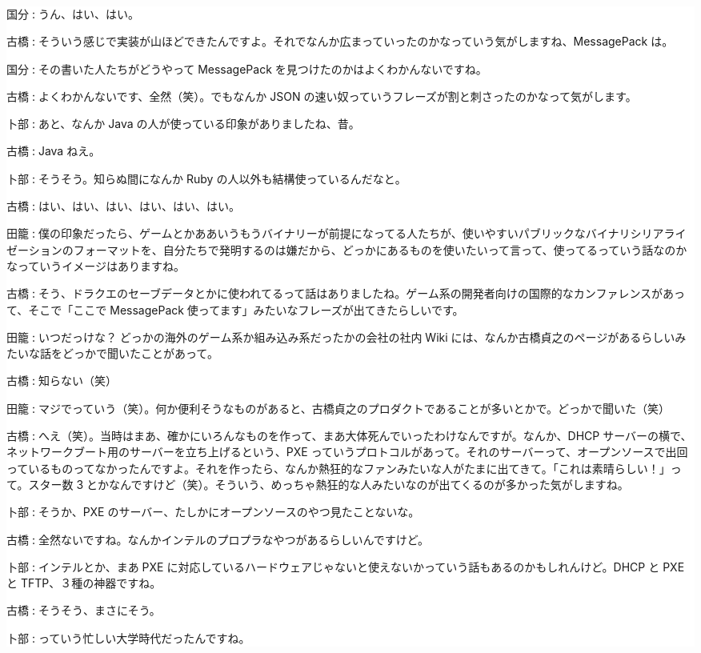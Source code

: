 国分
: うん、はい、はい。

古橋
: そういう感じで実装が山ほどできたんですよ。それでなんか広まっていったのかなっていう気がしますね、MessagePack は。

国分
: その書いた人たちがどうやって MessagePack を見つけたのかはよくわかんないですね。

古橋
: よくわかんないです、全然（笑）。でもなんか JSON の速い奴っていうフレーズが割と刺さったのかなって気がします。

卜部
: あと、なんか Java の人が使っている印象がありましたね、昔。

古橋
: Java ねえ。

卜部
: そうそう。知らぬ間になんか Ruby の人以外も結構使っているんだなと。

古橋
: はい、はい、はい、はい、はい、はい。

田籠
: 僕の印象だったら、ゲームとかああいうもうバイナリーが前提になってる人たちが、使いやすいパブリックなバイナリシリアライゼーションのフォーマットを、自分たちで発明するのは嫌だから、どっかにあるものを使いたいって言って、使ってるっていう話なのかなっていうイメージはありますね。

古橋
: そう、ドラクエのセーブデータとかに使われてるって話はありましたね。ゲーム系の開発者向けの国際的なカンファレンスがあって、そこで「ここで MessagePack 使ってます」みたいなフレーズが出てきたらしいです。

田籠
: いつだっけな？ どっかの海外のゲーム系か組み込み系だったかの会社の社内 Wiki には、なんか古橋貞之のページがあるらしいみたいな話をどっかで聞いたことがあって。

古橋
: 知らない（笑）

田籠
: マジでっていう（笑）。何か便利そうなものがあると、古橋貞之のプロダクトであることが多いとかで。どっかで聞いた（笑）

古橋
: へえ（笑）。当時はまあ、確かにいろんなものを作って、まあ大体死んでいったわけなんですが。なんか、DHCP サーバーの横で、ネットワークブート用のサーバーを立ち上げるという、PXE っていうプロトコルがあって。それのサーバーって、オープンソースで出回っているものってなかったんですよ。それを作ったら、なんか熱狂的なファンみたいな人がたまに出てきて。「これは素晴らしい！」って。スター数 3 とかなんですけど（笑）。そういう、めっちゃ熱狂的な人みたいなのが出てくるのが多かった気がしますね。

卜部
: そうか、PXE のサーバー、たしかにオープンソースのやつ見たことないな。

古橋
: 全然ないですね。なんかインテルのプロプラなやつがあるらしいんですけど。

卜部
: インテルとか、まあ PXE に対応しているハードウェアじゃないと使えないかっていう話もあるのかもしれんけど。DHCP と PXE と TFTP、３種の神器ですね。

古橋
: そうそう、まさにそう。

卜部
: っていう忙しい大学時代だったんですね。
